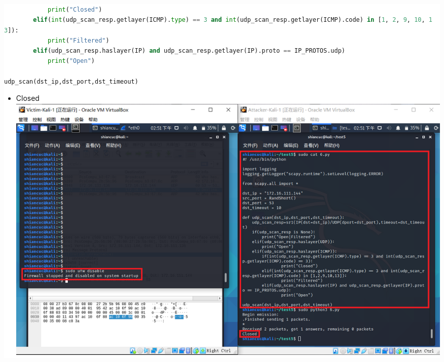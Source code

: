 ```python
            print("Closed")
        elif(int(udp_scan_resp.getlayer(ICMP).type) == 3 and int(udp_scan_resp.getlayer(ICMP).code) in [1, 2, 9, 10, 13]):
            print("Filtered")
        elif(udp_scan_resp.haslayer(IP) and udp_scan_resp.getlayer(IP).proto == IP_PROTOS.udp)
            print("Open")

udp_scan(dst_ip,dst_port,dst_timeout)
```

- Closed
    ![6.1UDPscan-Closed](imgs/6.1UDPscan-Closed.PNG)